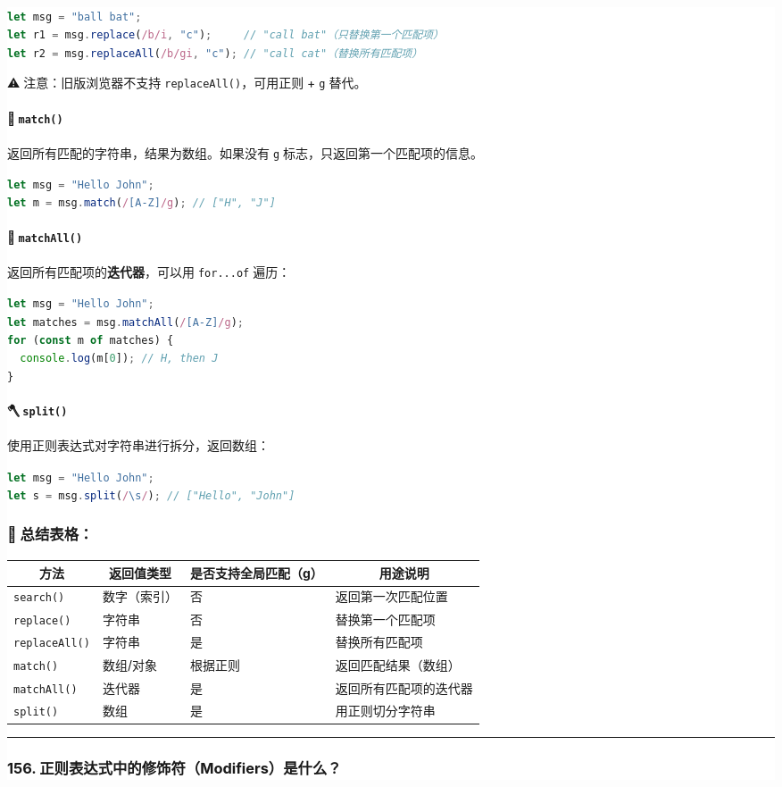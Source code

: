 ```javascript
let msg = "ball bat";
let r1 = msg.replace(/b/i, "c");     // "call bat"（只替换第一个匹配项）
let r2 = msg.replaceAll(/b/gi, "c"); // "call cat"（替换所有匹配项）
```

⚠️ 注意：旧版浏览器不支持 `replaceAll()`，可用正则 + `g` 替代。

#### 🔎 `match()`

返回所有匹配的字符串，结果为数组。如果没有 `g` 标志，只返回第一个匹配项的信息。

```javascript
let msg = "Hello John";
let m = msg.match(/[A-Z]/g); // ["H", "J"]
```

#### 🔁 `matchAll()`

返回所有匹配项的**迭代器**，可以用 `for...of` 遍历：

```javascript
let msg = "Hello John";
let matches = msg.matchAll(/[A-Z]/g);
for (const m of matches) {
  console.log(m[0]); // H, then J
}
```

#### 🪓 `split()`

使用正则表达式对字符串进行拆分，返回数组：

```javascript
let msg = "Hello John";
let s = msg.split(/\s/); // ["Hello", "John"]
```

### 📌 总结表格：

| 方法           | 返回值类型   | 是否支持全局匹配（g） | 用途说明               |
| -------------- | ------------ | --------------------- | ---------------------- |
| `search()`     | 数字（索引） | 否                    | 返回第一次匹配位置     |
| `replace()`    | 字符串       | 否                    | 替换第一个匹配项       |
| `replaceAll()` | 字符串       | 是                    | 替换所有匹配项         |
| `match()`      | 数组/对象    | 根据正则              | 返回匹配结果（数组）   |
| `matchAll()`   | 迭代器       | 是                    | 返回所有匹配项的迭代器 |
| `split()`      | 数组         | 是                    | 用正则切分字符串       |

------

### 156. **正则表达式中的修饰符（Modifiers）是什么？**

